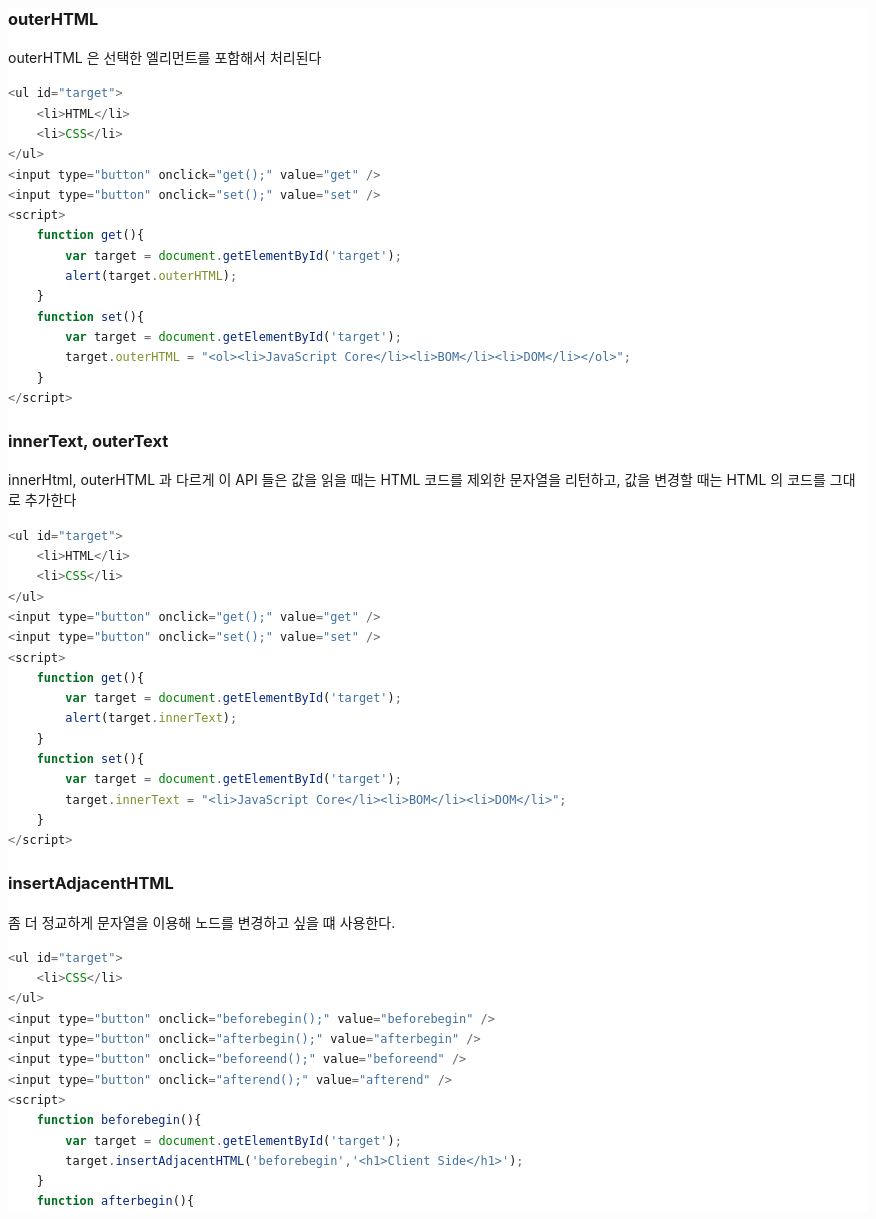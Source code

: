 ### outerHTML

outerHTML 은 선택한 엘리먼트를 포함해서 처리된다

```javascript
<ul id="target">
    <li>HTML</li>
    <li>CSS</li>
</ul>
<input type="button" onclick="get();" value="get" />
<input type="button" onclick="set();" value="set" />
<script>
    function get(){
        var target = document.getElementById('target');
        alert(target.outerHTML);
    }
    function set(){
        var target = document.getElementById('target');
        target.outerHTML = "<ol><li>JavaScript Core</li><li>BOM</li><li>DOM</li></ol>";
    }
</script>
```



### innerText, outerText

innerHtml, outerHTML 과 다르게 이 API 들은 값을 읽을 때는 HTML 코드를 제외한 문자열을 리턴하고, 값을 변경할 때는 HTML 의 코드를 그대로 추가한다

```javascript
<ul id="target">
    <li>HTML</li>
    <li>CSS</li>
</ul>
<input type="button" onclick="get();" value="get" />
<input type="button" onclick="set();" value="set" />
<script>
    function get(){
        var target = document.getElementById('target');
        alert(target.innerText);
    }
    function set(){
        var target = document.getElementById('target');
        target.innerText = "<li>JavaScript Core</li><li>BOM</li><li>DOM</li>";
    }
</script>
```



### insertAdjacentHTML

좀 더 정교하게 문자열을 이용해 노드를 변경하고 싶을 떄 사용한다.

``` javascript
<ul id="target">
    <li>CSS</li>
</ul>
<input type="button" onclick="beforebegin();" value="beforebegin" />
<input type="button" onclick="afterbegin();" value="afterbegin" />
<input type="button" onclick="beforeend();" value="beforeend" />
<input type="button" onclick="afterend();" value="afterend" />
<script>
    function beforebegin(){
        var target = document.getElementById('target');
        target.insertAdjacentHTML('beforebegin','<h1>Client Side</h1>');
    }
    function afterbegin(){
```